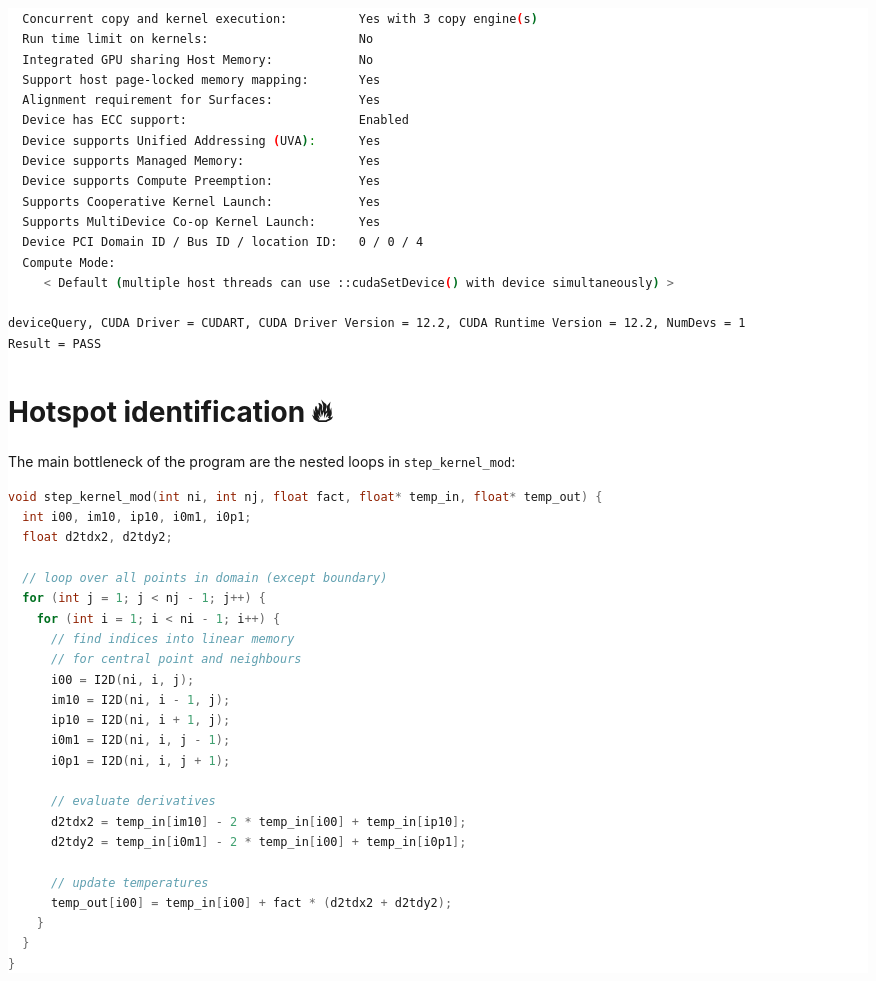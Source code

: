 ```bash
  Concurrent copy and kernel execution:          Yes with 3 copy engine(s)
  Run time limit on kernels:                     No
  Integrated GPU sharing Host Memory:            No
  Support host page-locked memory mapping:       Yes
  Alignment requirement for Surfaces:            Yes
  Device has ECC support:                        Enabled
  Device supports Unified Addressing (UVA):      Yes
  Device supports Managed Memory:                Yes
  Device supports Compute Preemption:            Yes
  Supports Cooperative Kernel Launch:            Yes
  Supports MultiDevice Co-op Kernel Launch:      Yes
  Device PCI Domain ID / Bus ID / location ID:   0 / 0 / 4
  Compute Mode:
     < Default (multiple host threads can use ::cudaSetDevice() with device simultaneously) >

deviceQuery, CUDA Driver = CUDART, CUDA Driver Version = 12.2, CUDA Runtime Version = 12.2, NumDevs = 1
Result = PASS
```

# Hotspot identification 🔥

The main bottleneck of the program are the nested loops in `step_kernel_mod`:

```C
void step_kernel_mod(int ni, int nj, float fact, float* temp_in, float* temp_out) {
  int i00, im10, ip10, i0m1, i0p1;
  float d2tdx2, d2tdy2;

  // loop over all points in domain (except boundary)
  for (int j = 1; j < nj - 1; j++) {
    for (int i = 1; i < ni - 1; i++) {
      // find indices into linear memory
      // for central point and neighbours
      i00 = I2D(ni, i, j);
      im10 = I2D(ni, i - 1, j);
      ip10 = I2D(ni, i + 1, j);
      i0m1 = I2D(ni, i, j - 1);
      i0p1 = I2D(ni, i, j + 1);

      // evaluate derivatives
      d2tdx2 = temp_in[im10] - 2 * temp_in[i00] + temp_in[ip10];
      d2tdy2 = temp_in[i0m1] - 2 * temp_in[i00] + temp_in[i0p1];

      // update temperatures
      temp_out[i00] = temp_in[i00] + fact * (d2tdx2 + d2tdy2);
    }
  }
}
```
